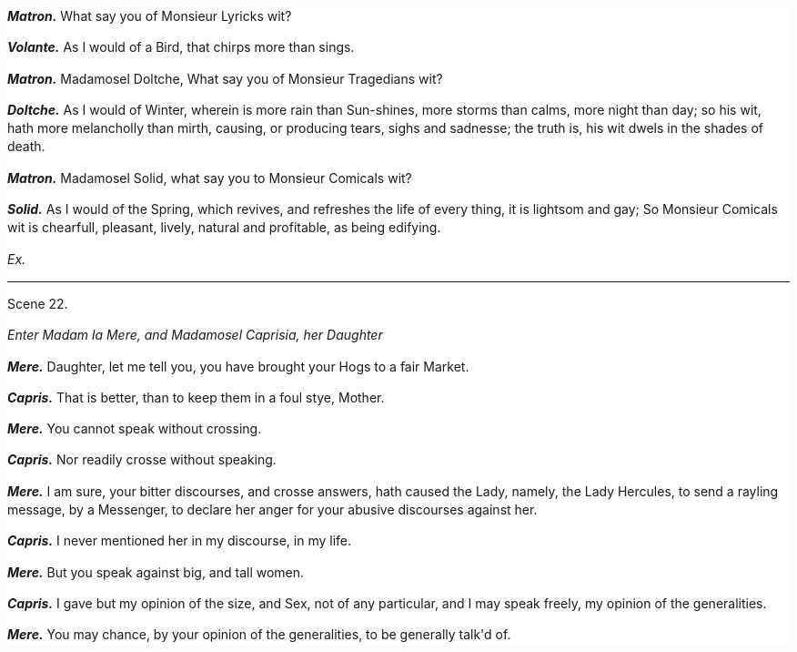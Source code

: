 **_Matron._**
What say you of Monsieur Lyricks wit?

**_Volante._**
As I would of a Bird, that chirps more than sings.

**_Matron._**
Madamosel Doltche, What say you of Monsieur Tragedians wit?

**_Doltche._**
As I would of Winter, wherein is more rain than Sun-shines, more storms than calms, more night than day; so his wit, hath more melancholly than mirth, causing, or producing tears, sighs and sadnesse; the truth is, his wit dwels in the shades of death.

**_Matron._**
Madamosel Solid, what say you to Monsieur Comicals wit?

**_Solid._**
As I would of the Spring, which revives, and refreshes the life of every thing, it is lightsom and gay; So Monsieur Comicals wit is chearfull, pleasant, lively, natural and profitable, as being edifying.

_Ex._

---

Scene 22.

_Enter Madam la Mere, and Madamosel Caprisia, her Daughter_
 
**_Mere._**
Daughter, let me tell you, you have brought your Hogs to a fair Market.

**_Capris._**
That is better, than to keep them in a foul stye, Mother.

**_Mere._**
You cannot speak without crossing.

**_Capris._**
Nor readily crosse without speaking.

**_Mere._**
I am sure, your bitter discourses, and crosse answers, hath caused the Lady, namely, the Lady Hercules, to send a rayling message, by a Messenger, to declare her anger for your abusive discourses against her.

**_Capris._**
I never mentioned her in my discourse, in my life.
 
**_Mere._**
But you speak against big, and tall women.

**_Capris._**
I gave but my opinion of the size, and Sex, not of any particular, and I may speak freely, my opinion of the generalities.
 
**_Mere._**
You may chance, by your opinion of the generalities, to be generally talk'd of.
